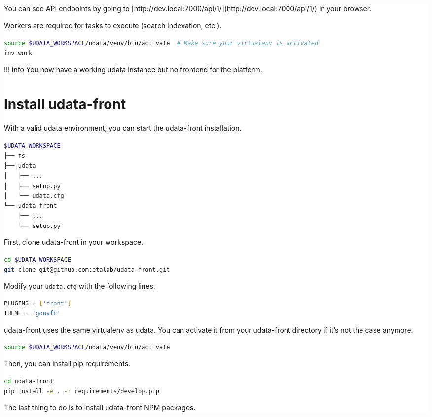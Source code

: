 You can see API endpoints by going to [http://dev.local:7000/api/1/](http://dev.local:7000/api/1/) in
your browser.

Workers are required for tasks to execute (search indexation, etc.).
```bash
source $UDATA_WORKSPACE/udata/venv/bin/activate  # Make sure your virtualenv is activated
inv work
```

!!! info
    You now have a working udata instance but no frontend for the platform.

# Install udata-front

With a valid udata environment, you can start the udata-front installation.

```bash
$UDATA_WORKSPACE
├── fs
├── udata
│   ├── ...
│   ├── setup.py
│	└── udata.cfg
└── udata-front
    ├── ...
    └── setup.py
```

First, clone udata-front in your workspace.

```bash
cd $UDATA_WORKSPACE
git clone git@github.com:etalab/udata-front.git
```

Modify your `udata.cfg` with the following lines.

```bash
PLUGINS = ['front']
THEME = 'gouvfr'
```

udata-front uses the same virtualenv as udata. You can activate it from your udata-front directory if it’s not the case anymore.

```bash
source $UDATA_WORKSPACE/udata/venv/bin/activate
```

Then, you can install pip requirements.

```bash
cd udata-front
pip install -e . -r requirements/develop.pip
```

The last thing to do is to install udata-front NPM packages.


[github]: https://github.com/opendatateam/udata
[new issue]: https://github.com/opendatateam/udata/issues/new
[udata-search-service]: https://github.com/opendatateam/udata-search-service